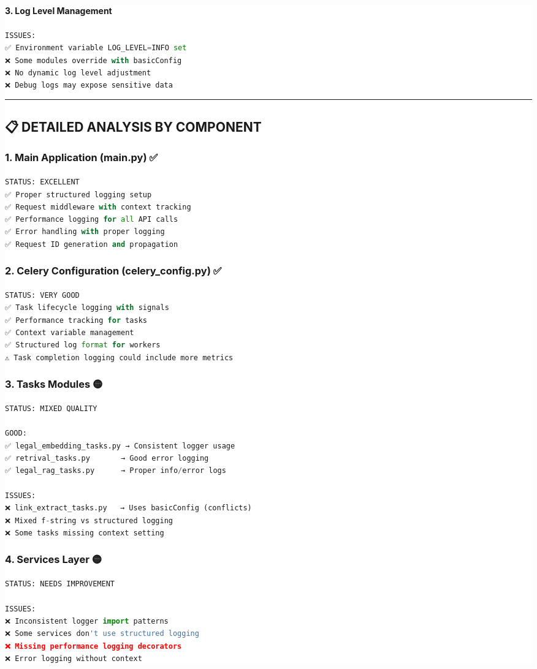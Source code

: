 #### 3. **Log Level Management**
```python
ISSUES:
✅ Environment variable LOG_LEVEL=INFO set
❌ Some modules override with basicConfig
❌ No dynamic log level adjustment
❌ Debug logs may expose sensitive data
```

---

## 📋 DETAILED ANALYSIS BY COMPONENT

### 1. **Main Application (main.py)** ✅
```python
STATUS: EXCELLENT
✅ Proper structured logging setup
✅ Request middleware with context tracking
✅ Performance logging for all API calls
✅ Error handling with proper logging
✅ Request ID generation and propagation
```

### 2. **Celery Configuration (celery_config.py)** ✅
```python
STATUS: VERY GOOD
✅ Task lifecycle logging with signals
✅ Performance tracking for tasks
✅ Context variable management
✅ Structured log format for workers
⚠️ Task completion logging could include more metrics
```

### 3. **Tasks Modules** 🟡
```python
STATUS: MIXED QUALITY

GOOD:
✅ legal_embedding_tasks.py → Consistent logger usage
✅ retrival_tasks.py       → Good error logging
✅ legal_rag_tasks.py      → Proper info/error logs

ISSUES:
❌ link_extract_tasks.py   → Uses basicConfig (conflicts)
❌ Mixed f-string vs structured logging
❌ Some tasks missing context setting
```

### 4. **Services Layer** 🟡
```python
STATUS: NEEDS IMPROVEMENT

ISSUES:
❌ Inconsistent logger import patterns
❌ Some services don't use structured logging
❌ Missing performance logging decorators
❌ Error logging without context
```
